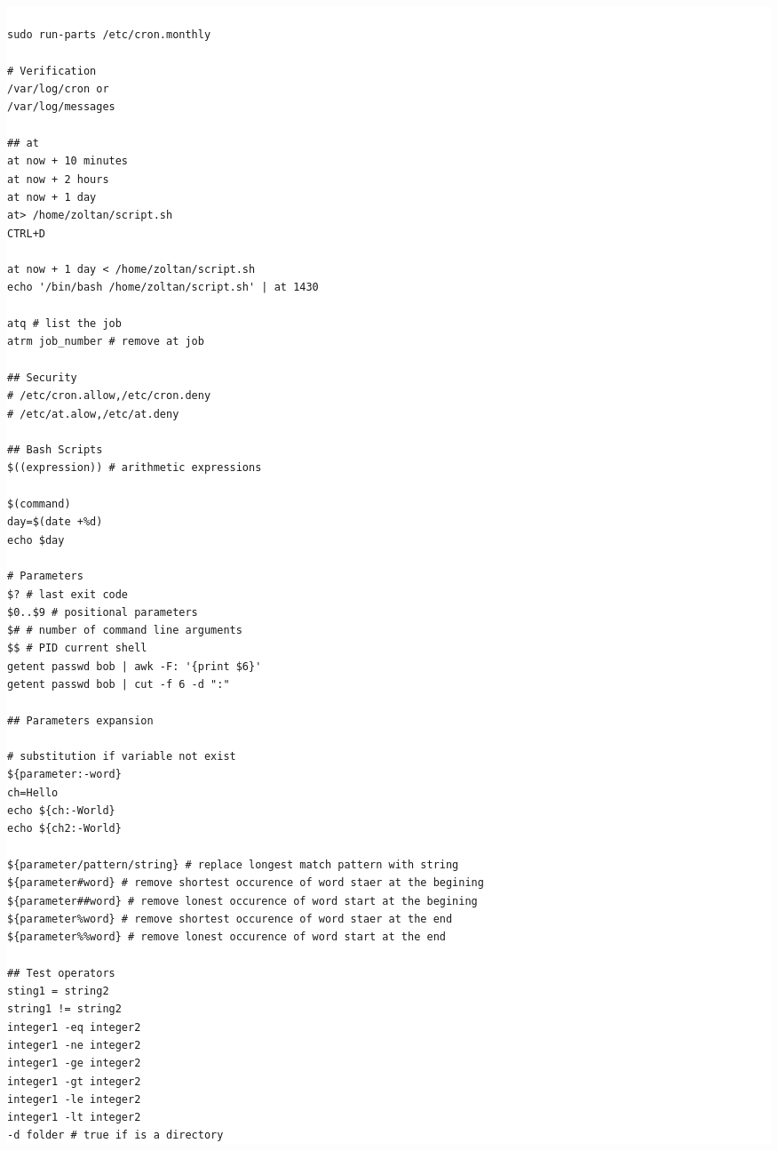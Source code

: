 ```shell

sudo run-parts /etc/cron.monthly

# Verification
/var/log/cron or 
/var/log/messages

## at
at now + 10 minutes
at now + 2 hours
at now + 1 day
at> /home/zoltan/script.sh
CTRL+D

at now + 1 day < /home/zoltan/script.sh
echo '/bin/bash /home/zoltan/script.sh' | at 1430 

atq # list the job
atrm job_number # remove at job

## Security
# /etc/cron.allow,/etc/cron.deny
# /etc/at.alow,/etc/at.deny

## Bash Scripts
$((expression)) # arithmetic expressions

$(command) 
day=$(date +%d)
echo $day

# Parameters
$? # last exit code
$0..$9 # positional parameters
$# # number of command line arguments
$$ # PID current shell
getent passwd bob | awk -F: '{print $6}'
getent passwd bob | cut -f 6 -d ":"

## Parameters expansion

# substitution if variable not exist
${parameter:-word}
ch=Hello
echo ${ch:-World} 
echo ${ch2:-World}

${parameter/pattern/string} # replace longest match pattern with string
${parameter#word} # remove shortest occurence of word staer at the begining
${parameter##word} # remove lonest occurence of word start at the begining
${parameter%word} # remove shortest occurence of word staer at the end
${parameter%%word} # remove lonest occurence of word start at the end

## Test operators
sting1 = string2
string1 != string2
integer1 -eq integer2
integer1 -ne integer2
integer1 -ge integer2
integer1 -gt integer2
integer1 -le integer2
integer1 -lt integer2
-d folder # true if is a directory
```